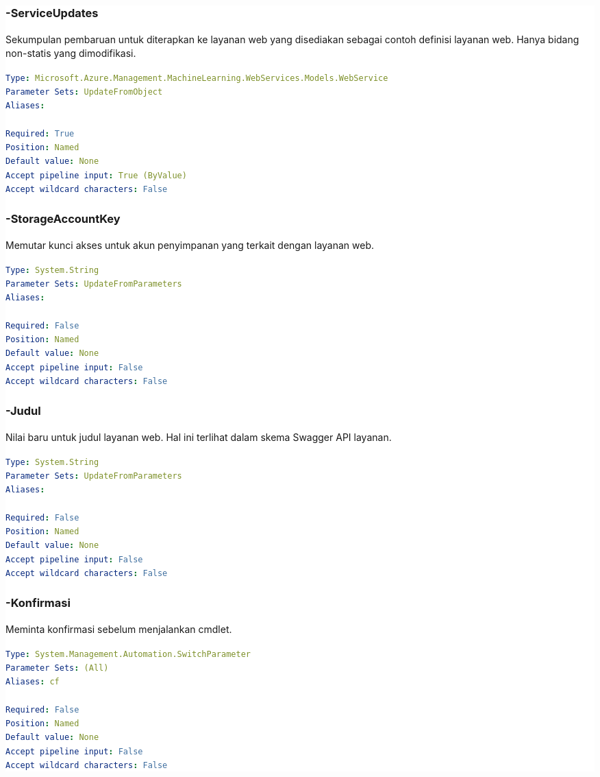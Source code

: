 ### -ServiceUpdates
Sekumpulan pembaruan untuk diterapkan ke layanan web yang disediakan sebagai contoh definisi layanan web.
Hanya bidang non-statis yang dimodifikasi.

```yaml
Type: Microsoft.Azure.Management.MachineLearning.WebServices.Models.WebService
Parameter Sets: UpdateFromObject
Aliases:

Required: True
Position: Named
Default value: None
Accept pipeline input: True (ByValue)
Accept wildcard characters: False
```

### -StorageAccountKey
Memutar kunci akses untuk akun penyimpanan yang terkait dengan layanan web.

```yaml
Type: System.String
Parameter Sets: UpdateFromParameters
Aliases:

Required: False
Position: Named
Default value: None
Accept pipeline input: False
Accept wildcard characters: False
```

### -Judul
Nilai baru untuk judul layanan web.
Hal ini terlihat dalam skema Swagger API layanan.

```yaml
Type: System.String
Parameter Sets: UpdateFromParameters
Aliases:

Required: False
Position: Named
Default value: None
Accept pipeline input: False
Accept wildcard characters: False
```

### -Konfirmasi
Meminta konfirmasi sebelum menjalankan cmdlet.

```yaml
Type: System.Management.Automation.SwitchParameter
Parameter Sets: (All)
Aliases: cf

Required: False
Position: Named
Default value: None
Accept pipeline input: False
Accept wildcard characters: False
```
